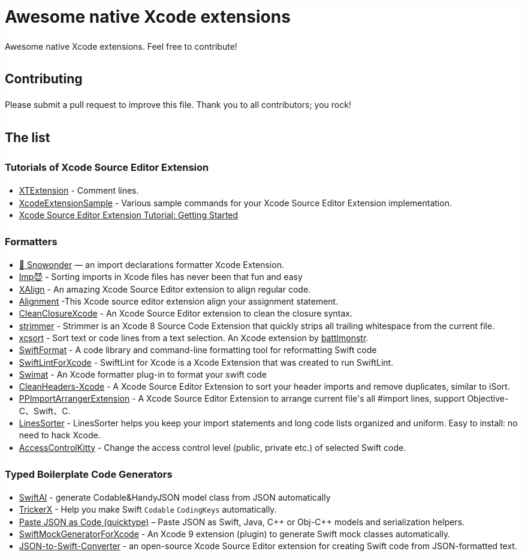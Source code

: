 # Awesome native Xcode extensions

Awesome native Xcode extensions. Feel free to contribute!

## Contributing

Please submit a pull request to improve this file. Thank you to all contributors; you rock!

## The list

### Tutorials of Xcode Source Editor Extension

* [XTExtension](https://github.com/wuwen1030/XTExtension) - Comment lines.
* [XcodeExtensionSample](https://github.com/takasek/XcodeExtensionSample) - Various sample commands for your Xcode Source Editor Extension implementation.
* [Xcode Source Editor Extension Tutorial: Getting Started](https://www.vadimbulavin.com/xcode-source-editor-extension-tutorial/)

### Formatters

* [🔮 Snowonder](https://github.com/Karetski/Snowonder) — an import declarations formatter Xcode Extension.
* [Imp😈](https://github.com/shalamowww/imp) - Sorting imports in Xcode files has never been that fun and easy
* [XAlign](https://github.com/qfish/XAlign) - An amazing Xcode Source Editor extension to align regular code.
* [Alignment](https://github.com/tid-kijyun/XcodeSourceEditorExtension-Alignment) -This Xcode source editor extension align your assignment statement.
* [CleanClosureXcode](https://github.com/BalestraPatrick/CleanClosureXcode) - An Xcode Source Editor extension to clean the closure syntax.
* [strimmer](https://github.com/squarefrog/strimmer) - Strimmer is an Xcode 8 Source Code Extension that quickly strips all trailing whitespace from the current file.
* [xcsort](http://apps.brrm.ru/xcsort/) - Sort text or code lines from a text selection. An Xcode extension by [battlmonstr](https://github.com/battlmonstr).
* [SwiftFormat](https://github.com/nicklockwood/SwiftFormat) - A code library and command-line formatting tool for reformatting Swift code
* [SwiftLintForXcode](https://github.com/norio-nomura/SwiftLintForXcode) - SwiftLint for Xcode is a Xcode Extension that was created to run SwiftLint.
* [Swimat](https://github.com/Jintin/Swimat) - An Xcode formatter plug-in to format your swift code
* [CleanHeaders-Xcode](https://github.com/insanoid/CleanHeaders-Xcode) - A Xcode Source Editor Extension to sort your header imports and remove duplicates, similar to iSort.
* [PPImportArrangerExtension](https://github.com/VernonVan/PPImportArrangerExtension) - A Xcode Source Editor Extension to arrange current file's all #import lines, support Objective-C、Swift、C.
* [LinesSorter](https://github.com/V8tr/LinesSorter-Xcode-Extension) - LinesSorter helps you keep your import statements and long code lists organized and uniform. Easy to install: no need to hack Xcode.
* [AccessControlKitty](https://github.com/zoejessica/accesscontrolkitty) - Change the access control level (public, private etc.) of selected Swift code.

### Typed Boilerplate Code Generators
* [SwiftAI](https://github.com/hhfa008/SwiftAI)  - generate Codable&HandyJSON model class from JSON automatically
* [TrickerX](https://github.com/wleii/TrickerX) - Help you make Swift `Codable` `CodingKeys` automatically.
* [Paste JSON as Code (quicktype)](https://github.com/quicktype/quicktype-xcode) – Paste JSON as Swift, Java, C++ or Obj-C++ models and serialization helpers.
* [SwiftMockGeneratorForXcode](https://github.com/seanhenry/SwiftMockGeneratorForXcode) - An Xcode 9 extension (plugin) to generate Swift mock classes automatically.
* [JSON-to-Swift-Converter](https://github.com/mrlegowatch/JSON-to-Swift-Converter) - an open-source Xcode Source Editor extension for creating Swift code from JSON-formatted text.